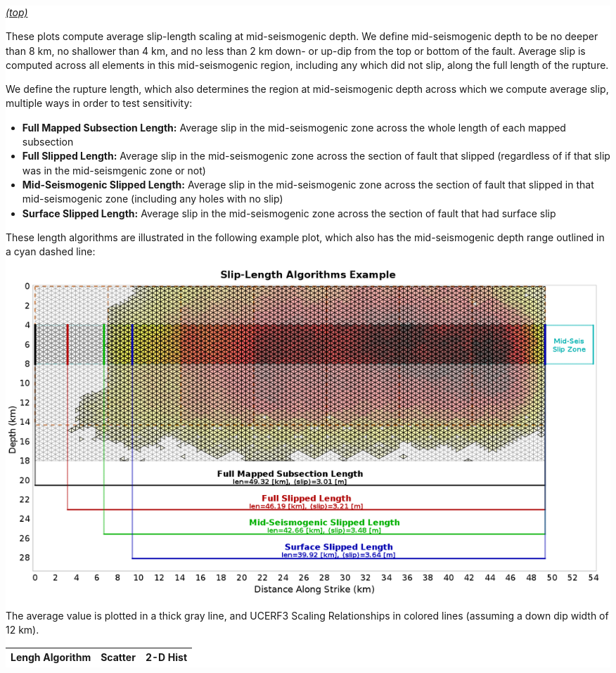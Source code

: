*[(top)](#bruce-2667)*

These plots compute average slip-length scaling at mid-seismogenic depth. We define mid-seismogenic depth to be no deeper than 8 km, no shallower than 4 km, and no less than 2 km down- or up-dip from the top or bottom of the fault. Average slip is computed across all elements in this mid-seismogenic region, including any which did not slip, along the full length of the rupture.

We define the rupture length, which also determines the region at mid-seismogenic depth across which we compute average slip, multiple ways in order to test sensitivity:

* **Full Mapped Subsection Length:** Average slip in the mid-seismogenic zone across the whole length of each mapped subsection
* **Full Slipped Length:** Average slip in the mid-seismogenic zone across the section of fault that slipped (regardless of if that slip was in the mid-seismgenic zone or not)
* **Mid-Seismogenic Slipped Length:** Average slip in the mid-seismogenic zone across the section of fault that slipped in that mid-seismogenic zone (including any holes with no slip)
* **Surface Slipped Length:** Average slip in the mid-seismogenic zone across the section of fault that had surface slip

These length algorithms are illustrated in the following example plot, which also has the mid-seismogenic depth range outlined in a cyan dashed line:

![Example plot](resources/slip_len_example_rupture.png)

The average value is plotted in a thick gray line, and UCERF3 Scaling Relationships in colored lines (assuming a down dip width of 12 km).

| Lengh Algorithm | Scatter | 2-D Hist |
|-----|-----|-----|